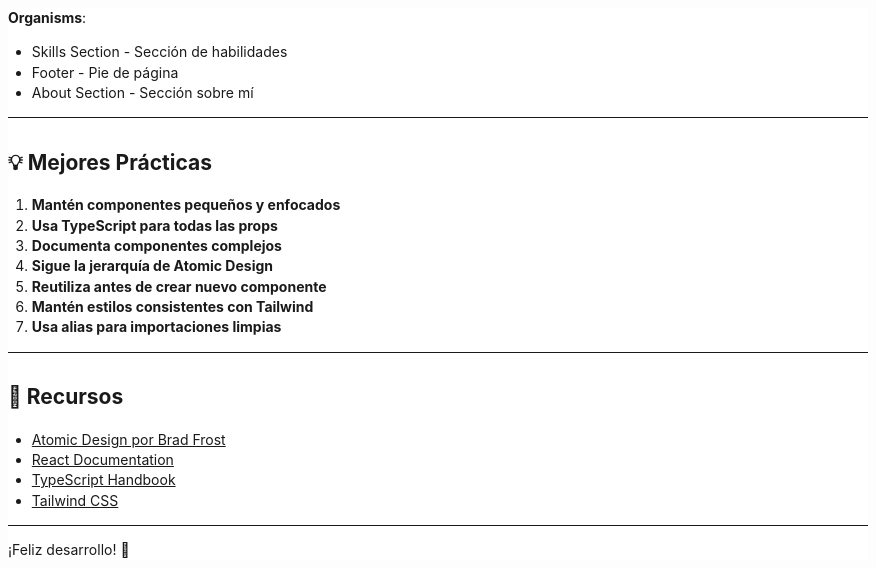 **Organisms**:

- Skills Section - Sección de habilidades
- Footer - Pie de página
- About Section - Sección sobre mí

---

## 💡 Mejores Prácticas

1. **Mantén componentes pequeños y enfocados**
2. **Usa TypeScript para todas las props**
3. **Documenta componentes complejos**
4. **Sigue la jerarquía de Atomic Design**
5. **Reutiliza antes de crear nuevo componente**
6. **Mantén estilos consistentes con Tailwind**
7. **Usa alias para importaciones limpias**

---

## 📖 Recursos

- [Atomic Design por Brad Frost](https://bradfrost.com/blog/post/atomic-web-design/)
- [React Documentation](https://react.dev/)
- [TypeScript Handbook](https://www.typescriptlang.org/docs/)
- [Tailwind CSS](https://tailwindcss.com/)

---

¡Feliz desarrollo! 🎉
